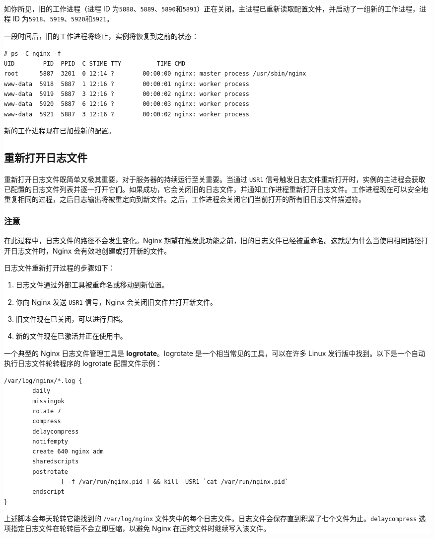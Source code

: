 如你所见，旧的工作进程（进程 ID 为`5888`、`5889`、`5890`和`5891`）正在关闭。主进程已重新读取配置文件，并启动了一组新的工作进程，进程 ID 为`5918`、`5919`、`5920`和`5921`。

一段时间后，旧的工作进程将终止，实例将恢复到之前的状态：

```
# ps -C nginx -f
UID        PID  PPID  C STIME TTY          TIME CMD
root      5887  3201  0 12:14 ?        00:00:00 nginx: master process /usr/sbin/nginx
www-data  5918  5887  1 12:16 ?        00:00:01 nginx: worker process
www-data  5919  5887  3 12:16 ?        00:00:02 nginx: worker process
www-data  5920  5887  6 12:16 ?        00:00:03 nginx: worker process
www-data  5921  5887  3 12:16 ?        00:00:02 nginx: worker process

```

新的工作进程现在已加载新的配置。

## 重新打开日志文件

重新打开日志文件既简单又极其重要，对于服务器的持续运行至关重要。当通过 `USR1` 信号触发日志文件重新打开时，实例的主进程会获取已配置的日志文件列表并逐一打开它们。如果成功，它会关闭旧的日志文件，并通知工作进程重新打开日志文件。工作进程现在可以安全地重复相同的过程，之后日志输出将被重定向到新文件。之后，工作进程会关闭它们当前打开的所有旧日志文件描述符。

### 注意

在此过程中，日志文件的路径不会发生变化。Nginx 期望在触发此功能之前，旧的日志文件已经被重命名。这就是为什么当使用相同路径打开日志文件时，Nginx 会有效地创建或打开新的文件。

日志文件重新打开过程的步骤如下：

1.  日志文件通过外部工具被重命名或移动到新位置。

1.  你向 Nginx 发送 `USR1` 信号，Nginx 会关闭旧文件并打开新文件。

1.  旧文件现在已关闭，可以进行归档。

1.  新的文件现在已激活并正在使用中。

一个典型的 Nginx 日志文件管理工具是 **logrotate**。logrotate 是一个相当常见的工具，可以在许多 Linux 发行版中找到。以下是一个自动执行日志文件轮转程序的 logrotate 配置文件示例：

```
/var/log/nginx/*.log {
        daily
        missingok
        rotate 7
        compress
        delaycompress
        notifempty
        create 640 nginx adm
        sharedscripts
        postrotate
                [ -f /var/run/nginx.pid ] && kill -USR1 `cat /var/run/nginx.pid`
        endscript
}
```

上述脚本会每天轮转它能找到的 `/var/log/nginx` 文件夹中的每个日志文件。日志文件会保存直到积累了七个文件为止。`delaycompress` 选项指定日志文件在轮转后不会立即压缩，以避免 Nginx 在压缩文件时继续写入该文件。
